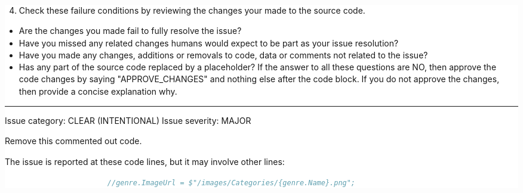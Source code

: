 4. Check these failure conditions by reviewing the changes your made to the source code.

- Are the changes you made fail to fully resolve the issue?
- Have you missed any related changes humans would expect to be part as your issue resolution?
- Have you made any changes, additions or removals to code, data or comments not related to the issue?
- Has any part of the source code replaced by a placeholder?
If the answer to all these questions are NO, then approve the code changes by saying "APPROVE_CHANGES" and nothing else after the code block. If you do not approve the changes, then provide a concise explanation why.

---

Issue category: CLEAR (INTENTIONAL)
Issue severity: MAJOR

Remove this commented out code.

The issue is reported at these code lines, but it may involve other lines:
```cs
                        //genre.ImageUrl = $"/images/Categories/{genre.Name}.png";

```
